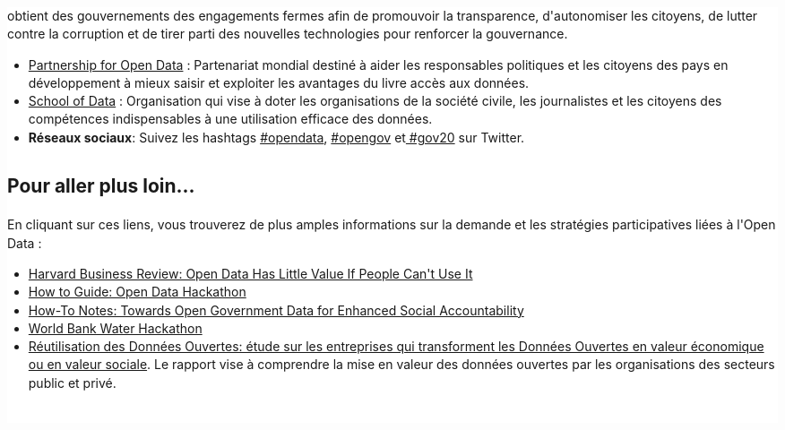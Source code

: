   obtient des gouvernements des engagements fermes afin de promouvoir la
  transparence, d'autonomiser les citoyens, de lutter contre la
  corruption et de tirer parti des nouvelles technologies pour renforcer
  la gouvernance.
* [Partnership for Open Data][53] : Partenariat mondial destiné à aider
  les responsables politiques et les citoyens des pays en développement
  à mieux saisir et exploiter les avantages du livre accès aux données.
* [School of Data][54] : Organisation qui vise à doter les
  organisations de la société civile, les journalistes et les citoyens
  des compétences indispensables à une utilisation efficace des données.
* **Réseaux sociaux**: Suivez les hashtags [#opendata][55], [#opengov][56]
  et[ #gov20][57] sur Twitter.

## Pour aller plus loin...

En cliquant sur ces liens, vous trouverez de plus amples informations
sur la demande et les stratégies participatives liées à l'Open Data :

* [Harvard Business Review: Open Data Has Little Value If People Can't
  Use It][58]
* [How to Guide: Open Data Hackathon][59]
* [How-To Notes: Towards Open Government Data for Enhanced Social
  Accountability][60]
* [World Bank Water Hackathon][61]
* [Réutilisation des Données Ouvertes: étude sur les entreprises qui transforment les Données Ouvertes en valeur économique ou  en valeur sociale][edp1].
  Le rapport vise à comprendre la mise en valeur des données ouvertes par les organisations des secteurs public et privé.

 



[1]: http://commtech.gov.ng/index.php/videos/news-and-event/128-fg-kicksoff-opendata-initiative
[2]: http://allafrica.com/stories/201201300873.html
[3]: http://www.meetup.com/HacksHackersChile/photos/all_photos/?photoAlbumId=15810502
[4]: http://africaopendata.org/
[5]: http://www.opendatalatinoamerica.org/home/
[6]: http://delhi.dbootcamp.org/
[7]: http://mexico.dbootcamp.org/
[8]: http://singapore.dbootcamp.org/
[9]: http://southsudan.databootcamp.org/
[10]: http://wbi.worldbank.org/wbi/stories/helping-sudans-media-follow-money
[11]: http://bolivia.databootcamp.org/
[12]: https://sites.google.com/site/databootcampghana/home-1
[13]: http://jordan.databootcamp.org/
[14]: http://nepal.databootcamp.org/
[15]: http://malawi.databootcamp.org/
[16]: http://www.opendta.org/Pages/Events/Moldova-Innovation-Week-2012--Open-Development-Technology-Alliance.aspx
[17]: https://sites.google.com/site/databootcampsa/
[18]: https://sites.google.com/site/databootcamptz/
[19]: https://sites.google.com/site/databootcamptunisia/
[20]: http://ethiopia.dbootcamp.org/
[21]: http://ipysvenezuela.org/2013/10/18/boot-camp-en-periodismo-de-datos/
[22]: http://uruguay.dbootcamp.org/
[23]: http://www.worldbank.org/en/news/feature/2013/01/22/domestic-violence-hackathon-smartphone-lifesaver
[24]: http://www.scribd.com/doc/97458967/Water-Hackathon-Lessons-Learned
[25]: http://www.sanitationhackathon.org/
[26]: http://opendatachallenge.org/
[27]: http://appsfordevelopment.challengepost.com
[28]: http://data.worldbank.org/developers/app-competitions/apps-for-climate-winners
[29]: http://blog.usaid.gov/2012/05/food-security-open-data-challenge
[30]: http://africannewschallenge.org/
[31]: http://www.code4kenya.org/
[32]: http://www.codeforafrica.org/
[33]: http://code4sa.org/
[34]: http://www.codefornepal.org/
[35]: http://www.data.gov/communities/conference
[36]: http://xn--e1aajfpcds8ay4h.xn--80abeamcuufxbhgound0h9cl.xn--p1ai/en/
[37]: http://confdatosabiertos.uy/home
[38]: http://hackshackers.com/resources/join/
[39]: https://developers.google.com/groups/directory/
[40]: http://theodi.org/nodes
[41]: https://okfn.org/network/
[42]: http://www.meetup.com/Cafes-de-DATA/
[43]: http://okfn.org/
[44]: http://www.sunlightfoundation.com/
[45]: http://www.guardian.co.uk/news/datablog
[46]: http://theodi.org/
[47]: http://www.linkedin.com/groups?home=&amp;gid=4077335&amp;trk=anet_ug_hm&amp;goback=.anp_4077335_1340203412845_1
[48]: http://civiccommons.org/
[49]: http://www.epsiplatform.eu/
[50]: http://www.gsdi.org/
[51]: http://www.od4d.org/en/
[52]: http://www.opengovpartnership.org/
[53]: https://www.facebook.com/p4opendata/info
[54]: http://schoolofdata.org/
[55]: https://twitter.com/search?q=%23opendata
[56]: https://twitter.com/search?q=%23opengov
[57]: https://twitter.com/search?q=%23gov20
[58]: http://blogs.hbr.org/cs/2013/03/open_data_has_little_value_if.html
[59]: http://goo.gl/W2sr2
[60]: http://www.opendta.org/Documents/How%20To%20-%20Open%20Government%20DRAFT.pdf
[61]: http://water.worldbank.org/node/84165

[edp1]: https://www.europeandataportal.eu/sites/default/files/re-using_open_data.pdf
